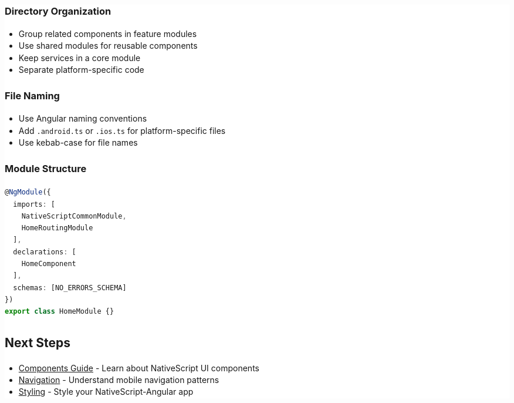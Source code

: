 ### Directory Organization
- Group related components in feature modules
- Use shared modules for reusable components
- Keep services in a core module
- Separate platform-specific code

### File Naming
- Use Angular naming conventions
- Add `.android.ts` or `.ios.ts` for platform-specific files
- Use kebab-case for file names

### Module Structure
```typescript
@NgModule({
  imports: [
    NativeScriptCommonModule,
    HomeRoutingModule
  ],
  declarations: [
    HomeComponent
  ],
  schemas: [NO_ERRORS_SCHEMA]
})
export class HomeModule {}
```

## Next Steps

- [Components Guide](/guide/components) - Learn about NativeScript UI components
- [Navigation](/guide/navigation) - Understand mobile navigation patterns
- [Styling](/guide/styling) - Style your NativeScript-Angular app